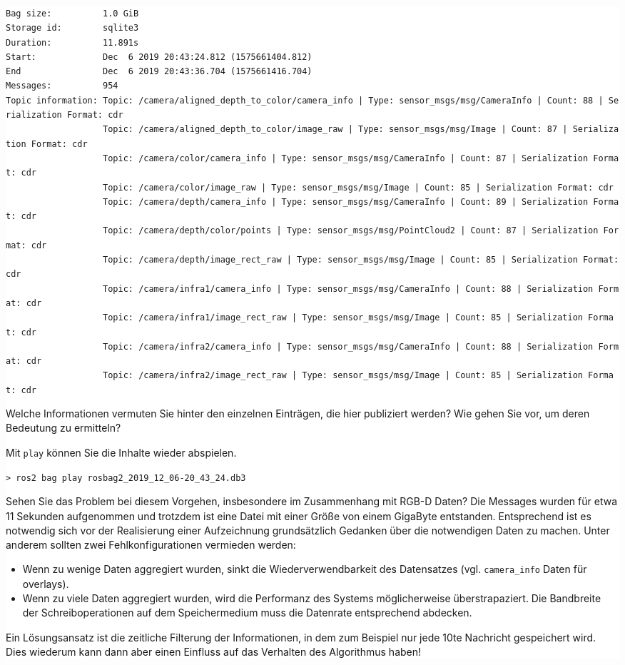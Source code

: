 ```
Bag size:          1.0 GiB
Storage id:        sqlite3
Duration:          11.891s
Start:             Dec  6 2019 20:43:24.812 (1575661404.812)
End                Dec  6 2019 20:43:36.704 (1575661416.704)
Messages:          954
Topic information: Topic: /camera/aligned_depth_to_color/camera_info | Type: sensor_msgs/msg/CameraInfo | Count: 88 | Serialization Format: cdr
                   Topic: /camera/aligned_depth_to_color/image_raw | Type: sensor_msgs/msg/Image | Count: 87 | Serialization Format: cdr
                   Topic: /camera/color/camera_info | Type: sensor_msgs/msg/CameraInfo | Count: 87 | Serialization Format: cdr
                   Topic: /camera/color/image_raw | Type: sensor_msgs/msg/Image | Count: 85 | Serialization Format: cdr
                   Topic: /camera/depth/camera_info | Type: sensor_msgs/msg/CameraInfo | Count: 89 | Serialization Format: cdr
                   Topic: /camera/depth/color/points | Type: sensor_msgs/msg/PointCloud2 | Count: 87 | Serialization Format: cdr
                   Topic: /camera/depth/image_rect_raw | Type: sensor_msgs/msg/Image | Count: 85 | Serialization Format: cdr
                   Topic: /camera/infra1/camera_info | Type: sensor_msgs/msg/CameraInfo | Count: 88 | Serialization Format: cdr
                   Topic: /camera/infra1/image_rect_raw | Type: sensor_msgs/msg/Image | Count: 85 | Serialization Format: cdr
                   Topic: /camera/infra2/camera_info | Type: sensor_msgs/msg/CameraInfo | Count: 88 | Serialization Format: cdr
                   Topic: /camera/infra2/image_rect_raw | Type: sensor_msgs/msg/Image | Count: 85 | Serialization Format: cdr
```

Welche Informationen vermuten Sie hinter den einzelnen Einträgen, die hier publiziert werden? Wie gehen Sie vor, um deren Bedeutung zu ermitteln?

Mit `play` können Sie die Inhalte wieder abspielen.

```
> ros2 bag play rosbag2_2019_12_06-20_43_24.db3
```

Sehen Sie das Problem bei diesem Vorgehen, insbesondere im Zusammenhang mit RGB-D Daten?
Die Messages wurden für etwa 11 Sekunden aufgenommen und trotzdem ist eine Datei mit einer Größe von einem GigaByte entstanden.
Entsprechend ist es notwendig sich vor der Realisierung einer Aufzeichnung grundsätzlich Gedanken über die notwendigen Daten zu machen.
Unter anderem sollten zwei Fehlkonfigurationen vermieden werden:

+ Wenn zu wenige Daten aggregiert wurden, sinkt die Wiederverwendbarkeit des Datensatzes (vgl. `camera_info` Daten für overlays).
+ Wenn zu viele Daten aggregiert wurden, wird die Performanz des Systems möglicherweise überstrapaziert. Die Bandbreite der Schreiboperationen auf dem Speichermedium muss die Datenrate entsprechend abdecken.

Ein Lösungsansatz ist die zeitliche Filterung der Informationen, in dem zum Beispiel nur jede 10te Nachricht gespeichert wird. Dies wiederum kann dann aber einen Einfluss auf das Verhalten des Algorithmus haben!
